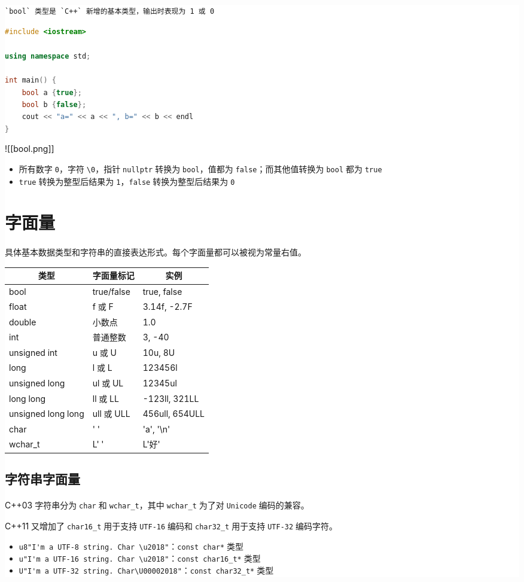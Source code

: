 ```ad-note
`bool` 类型是 `C++` 新增的基本类型，输出时表现为 1 或 0
```

```c++
#include <iostream>

using namespace std;

int main() {
    bool a {true};
    bool b {false};
    cout << "a=" << a << ", b=" << b << endl
}
```

![[bool.png]]

- 所有数字 `0`，字符 `\0`，指针 `nullptr` 转换为 `bool`，值都为 `false`；而其他值转换为 `bool` 都为 `true`
- `true` 转换为整型后结果为 `1`，`false` 转换为整型后结果为 `0`

# 字面量

具体基本数据类型和字符串的直接表达形式。每个字面量都可以被视为常量右值。

| 类型               | 字面量标记 | 实例           |
| ------------------ | ---------- | -------------- |
| bool               | true/false | true, false    |
| float              | f 或 F     | 3.14f, -2.7F   |
| double             | 小数点     | 1.0            |
| int                | 普通整数   | 3, -40         |
| unsigned int       | u 或 U     | 10u, 8U        |
| long               | l 或 L     | 123456l        |
| unsigned long      | ul 或 UL   | 12345ul        |
| long long          | ll 或 LL   | -123ll, 321LL  |
| unsigned long long | ull 或 ULL | 456ull, 654ULL |
| char               | ' '        | 'a', '\n'      |
| wchar_t            | L' '       | L'好'          |

## 字符串字面量

C++03 字符串分为 `char` 和 `wchar_t`，其中 `wchar_t` 为了对 `Unicode` 编码的兼容。

C++11 又增加了 `char16_t` 用于支持 `UTF-16` 编码和 `char32_t` 用于支持 `UTF-32` 编码字符。
- `u8"I'm a UTF-8 string. Char \u2018"`：`const char*` 类型
- `u"I'm a UTF-16 string. Char \u2018"`：`const char16_t*` 类型
- `U"I'm a UTF-32 string. Char\U00002018"`：`const char32_t*` 类型
